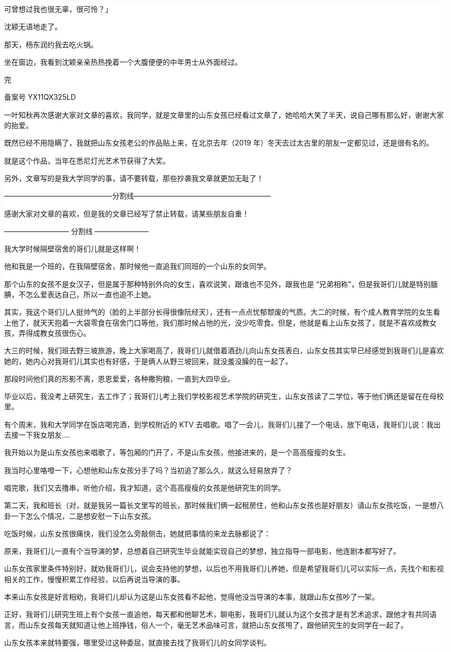 可曾想过我也很无辜，很可怜？」

沈颖无语地走了。

那天，杨东润约我去吃火锅。

坐在窗边，我看到沈颖亲亲热热挽着一个大腹便便的中年男士从外面经过。

完

备案号 YX11QX325LD

一叶知秋再次感谢大家对文章的喜欢，我同学，就是文章里的山东女孩已经看过文章了，她哈哈大笑了半天，说自己哪有那么好，谢谢大家的抬爱。

既然已经不用隐瞒了，我就把山东女孩老公的作品贴上来，在北京去年（2019 年）冬天去过太古里的朋友一定都见过，还是很有名的。

就是这个作品，当年在悉尼灯光艺术节获得了大奖。

另外，文章写的是我大学同学的事，请不要转载，那些抄袭我文章就更加无耻了！

———————————————分割线———————————————————

感谢大家对文章的喜欢，但是我的文章已经写了禁止转载，请某些朋友自重！

————————— 分割线 ———————–

我大学时候隔壁宿舍的哥们儿就是这样啊！

他和我是一个班的，在我隔壁宿舍，那时候他一直追我们同班的一个山东的女同学。

那个山东的女孩不是女汉子，但是属于那种特别外向的女生，喜欢说笑，跟谁也不见外，跟我也是 “兄弟相称”，但是我哥们儿就是特别腼腆，不怎么爱表达自己，所以一直也追不上她。

其实，我这个哥们儿人挺帅气的（脸的上半部分长得很像阮经天），还有一点点忧郁颓废的气质。大二的时候，有个成人教育学院的女生看上他了，就天天抱着一大袋零食在宿舍门口等他，我们那时候占他的光，没少吃零食。但是，他就是看上山东女孩了，就是不喜欢成教女孩，弄得成教女孩很伤心。

大三的时候，我们班去野三坡旅游，晚上大家喝高了，我哥们儿就借着酒劲儿向山东女孩表白，山东女孩其实早已经感觉到我哥们儿是喜欢她的，她内心对我哥们儿其实也有好感，于是俩人从野三坡回来，就没羞没臊的在一起了。

那段时间他们真的形影不离，恩恩爱爱，各种撒狗粮，一直到大四毕业。

毕业以后，我没考上研究生，去工作了；我哥们儿考上我们学校影视艺术学院的研究生，山东女孩读了二学位，等于他们俩还是留在在母校里。

有个周末，我和大学同学在饭店喝完酒，到学校附近的 KTV 去唱歌。唱了一会儿，我哥们儿接了一个电话，放下电话，我哥们儿说：我出去接一下我女朋友….

我开始以为是山东女孩也来唱歌了，等包厢的门开了，不是山东女孩，他接进来的，是一个高高瘦瘦的女生。

我当时心里咯噔一下，心想他和山东女孩分手了吗？当初追了那么久，就这么轻易放弃了？

唱完歌，我们又去撸串，听他介绍，我才知道，这个高高瘦瘦的女孩是他研究生的同学。

第二天，我和班长（对，就是我另一篇长文里写的班长，那时候我们俩一起租房住，他和山东女孩也是好朋友）请山东女孩吃饭，一是想八卦一下怎么个情况，二是想安慰一下山东女孩。

吃饭时候，山东女孩很痛快，我们没怎么旁敲侧击，她就把事情的来龙去脉都说了：

原来，我哥们儿一直有个当导演的梦，总想着自己研究生毕业就能实现自己的梦想，独立指导一部电影，他连剧本都写好了。

山东女孩家里条件特别好，就劝我哥们儿，说会支持他的梦想，以后也不用我哥们儿养她，但是希望我哥们儿可以实际一点，先找个和影视相关的工作，慢慢积累工作经验，以后再说当导演的事。

本来山东女孩是好言相劝，我哥们儿却认为这是山东女孩看不起他，觉得他没当导演的本事，就跟山东女孩吵了一架。

正好，我哥们儿研究生班上有个女孩一直追他，每天都和他聊艺术，聊电影，我哥们儿就认为这个女孩才是有艺术追求，跟他才有共同语言，而山东女孩每天就知道让他上班挣钱，俗人一个，毫无艺术品味可言，就把山东女孩甩了，跟他研究生的女同学在一起了。

山东女孩本来就特要强，哪里受过这种委屈，就直接去找了我哥们儿的女同学谈判。
